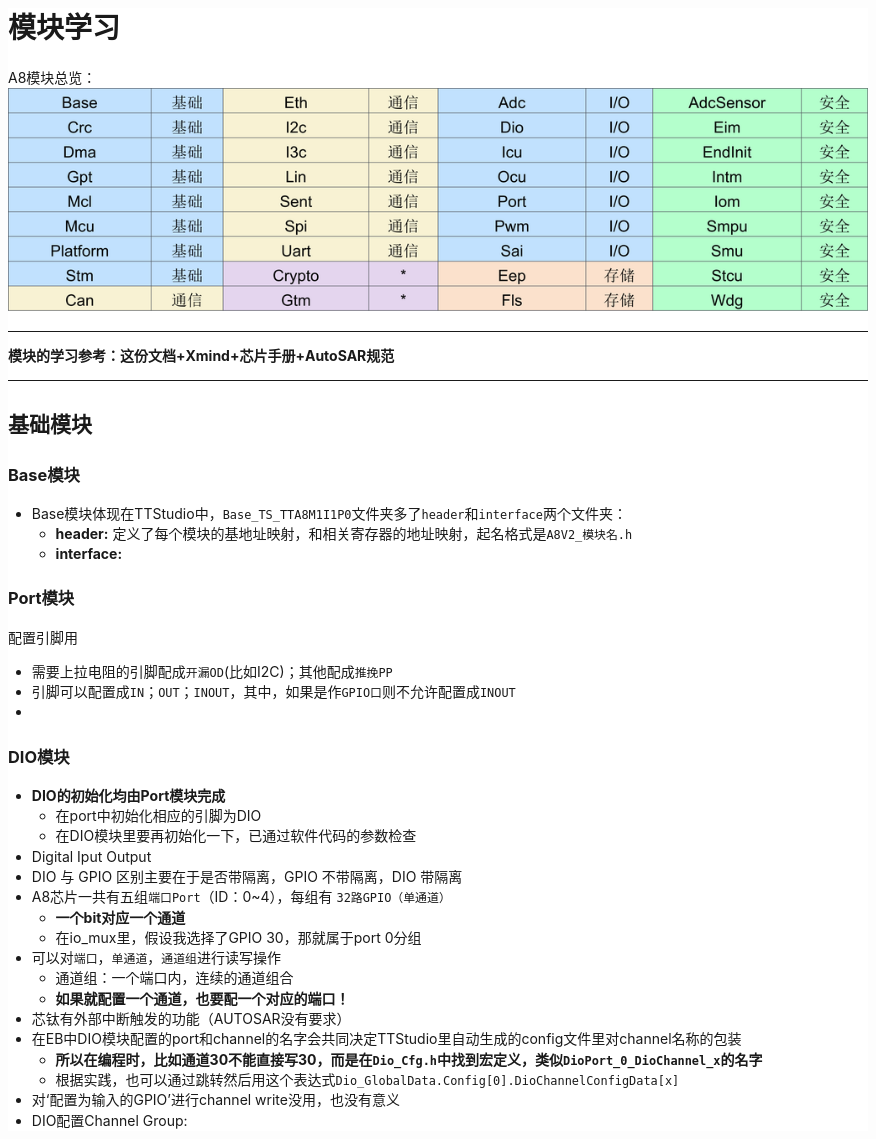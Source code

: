 


# 模块学习

A8模块总览：
![alt text](./pic/image-1.png)

---

__模块的学习参考：这份文档+Xmind+芯片手册+AutoSAR规范__

---



## 基础模块

### Base模块
* Base模块体现在TTStudio中，`Base_TS_TTA8M1I1P0`文件夹多了`header`和`interface`两个文件夹：
  * __header:__ 定义了每个模块的基地址映射，和相关寄存器的地址映射，起名格式是`A8V2_模块名.h`
  * __interface:__ 



### Port模块

配置引脚用
* 需要上拉电阻的引脚配成`开漏OD`(比如I2C)；其他配成`推挽PP`
* 引脚可以配置成`IN`；`OUT`；`INOUT`，其中，如果是作`GPIO口`则不允许配置成`INOUT`
* 



### DIO模块

* __DIO的初始化均由Port模块完成__
  * 在port中初始化相应的引脚为DIO
  * 在DIO模块里要再初始化一下，已通过软件代码的参数检查
* Digital Iput Output
* DIO 与 GPIO 区别主要在于是否带隔离，GPIO 不带隔离，DIO 带隔离
* A8芯片一共有五组`端口Port`（ID：0~4），每组有 `32路GPIO（单通道）`
  * __一个bit对应一个通道__
  * 在io_mux里，假设我选择了GPIO 30，那就属于port 0分组
* 可以对`端口`，`单通道`，`通道组`进行读写操作
  * 通道组：一个端口内，连续的通道组合
  * __如果就配置一个通道，也要配一个对应的端口！__
* 芯钛有外部中断触发的功能（AUTOSAR没有要求）
* 在EB中DIO模块配置的port和channel的名字会共同决定TTStudio里自动生成的config文件里对channel名称的包装
  * __所以在编程时，比如通道30不能直接写30，而是在`Dio_Cfg.h`中找到宏定义，类似`DioPort_0_DioChannel_x`的名字__
  * 根据实践，也可以通过跳转然后用这个表达式`Dio_GlobalData.Config[0].DioChannelConfigData[x]`
* 对‘配置为输入的GPIO’进行channel write没用，也没有意义
* DIO配置Channel Group:
